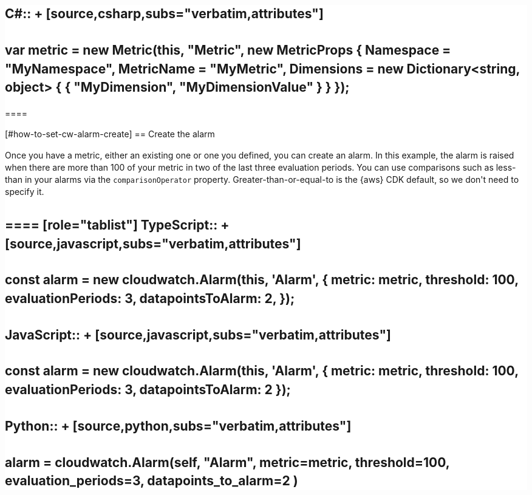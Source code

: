 C#::
+
[source,csharp,subs="verbatim,attributes"]
---
var metric = new Metric(this, "Metric", new MetricProps
{
    Namespace = "MyNamespace",
    MetricName = "MyMetric",
    Dimensions = new Dictionary<string, object>
    {
        { "MyDimension", "MyDimensionValue" }
    }
});
---
====

[#how-to-set-cw-alarm-create]
== Create the alarm

Once you have a metric, either an existing one or one you defined, you can create an alarm. In this example, the alarm is raised when there are more than 100 of your metric in two of the last three evaluation periods. You can use comparisons such as less-than in your alarms via the `comparisonOperator` property. Greater-than-or-equal-to is the \{aws} CDK default, so we don't need to specify it.

====
[role="tablist"]
TypeScript::
+
[source,javascript,subs="verbatim,attributes"]
---
const alarm = new cloudwatch.Alarm(this, 'Alarm', {
  metric: metric,
  threshold: 100,
  evaluationPeriods: 3,
  datapointsToAlarm: 2,
});
---

JavaScript::
+
[source,javascript,subs="verbatim,attributes"]
---
const alarm = new cloudwatch.Alarm(this, 'Alarm', {
  metric: metric,
  threshold: 100,
  evaluationPeriods: 3,
  datapointsToAlarm: 2
});
---

Python::
+
[source,python,subs="verbatim,attributes"]
---
alarm = cloudwatch.Alarm(self, "Alarm",
    metric=metric,
    threshold=100,
    evaluation_periods=3,
    datapoints_to_alarm=2
)
---
